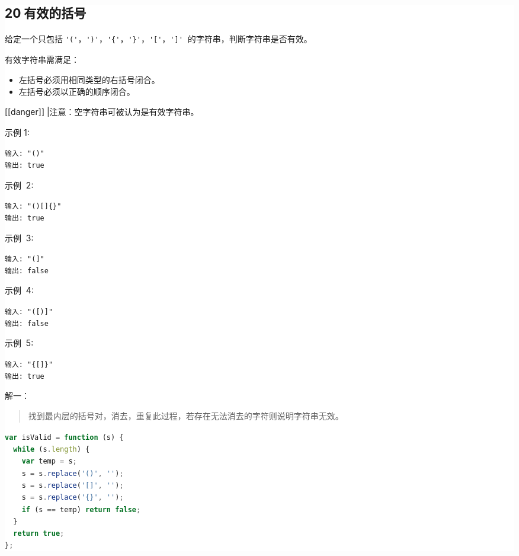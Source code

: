 ## 20 有效的括号

给定一个只包括 `'('`，`')'`，`'{'`，`'}'`，`'['`，`']'`  的字符串，判断字符串是否有效。

有效字符串需满足：

- 左括号必须用相同类型的右括号闭合。
- 左括号必须以正确的顺序闭合。

[[danger]]
|注意：空字符串可被认为是有效字符串。

示例 1:

```
输入: "()"
输出: true
```

示例  2:

```
输入: "()[]{}"
输出: true
```

示例  3:

```
输入: "(]"
输出: false
```

示例  4:

```
输入: "([)]"
输出: false
```

示例  5:

```
输入: "{[]}"
输出: true
```

解一：

> 找到最内层的括号对，消去，重复此过程，若存在无法消去的字符则说明字符串无效。

```js
var isValid = function (s) {
  while (s.length) {
    var temp = s;
    s = s.replace('()', '');
    s = s.replace('[]', '');
    s = s.replace('{}', '');
    if (s == temp) return false;
  }
  return true;
};
```

